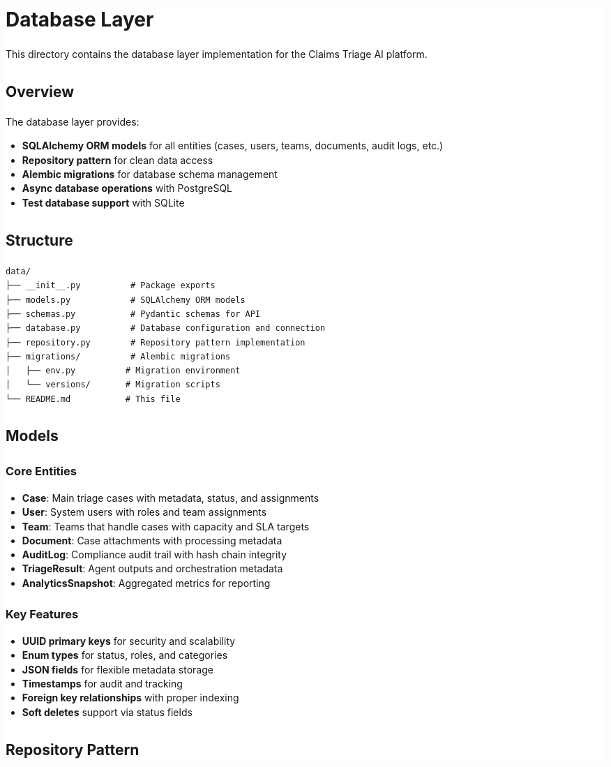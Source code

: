 # Database Layer

This directory contains the database layer implementation for the Claims Triage AI platform.

## Overview

The database layer provides:
- **SQLAlchemy ORM models** for all entities (cases, users, teams, documents, audit logs, etc.)
- **Repository pattern** for clean data access
- **Alembic migrations** for database schema management
- **Async database operations** with PostgreSQL
- **Test database support** with SQLite

## Structure

```
data/
├── __init__.py          # Package exports
├── models.py            # SQLAlchemy ORM models
├── schemas.py           # Pydantic schemas for API
├── database.py          # Database configuration and connection
├── repository.py        # Repository pattern implementation
├── migrations/          # Alembic migrations
│   ├── env.py          # Migration environment
│   └── versions/       # Migration scripts
└── README.md           # This file
```

## Models

### Core Entities

- **Case**: Main triage cases with metadata, status, and assignments
- **User**: System users with roles and team assignments
- **Team**: Teams that handle cases with capacity and SLA targets
- **Document**: Case attachments with processing metadata
- **AuditLog**: Compliance audit trail with hash chain integrity
- **TriageResult**: Agent outputs and orchestration metadata
- **AnalyticsSnapshot**: Aggregated metrics for reporting

### Key Features

- **UUID primary keys** for security and scalability
- **Enum types** for status, roles, and categories
- **JSON fields** for flexible metadata storage
- **Timestamps** for audit and tracking
- **Foreign key relationships** with proper indexing
- **Soft deletes** support via status fields

## Repository Pattern
